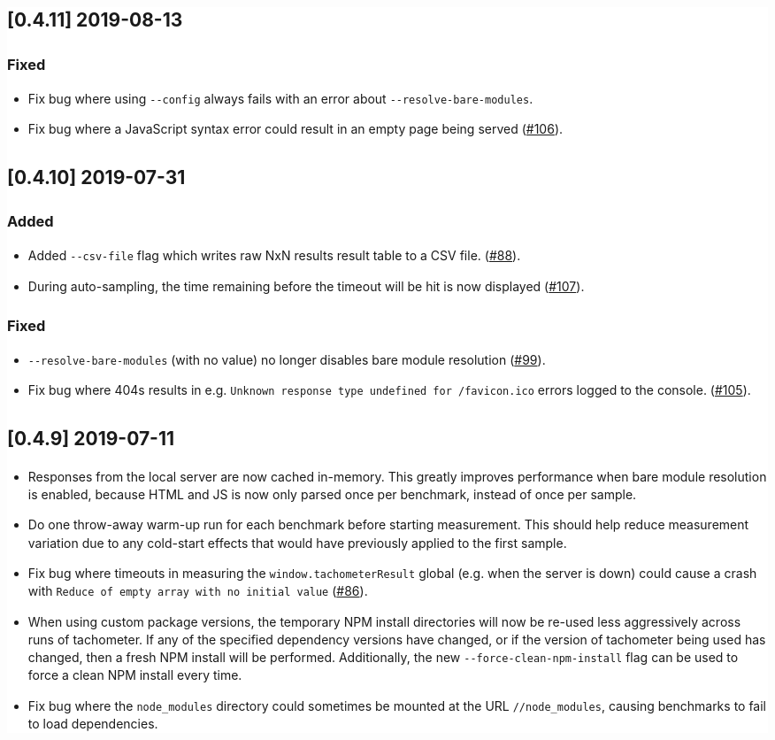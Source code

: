 ## [0.4.11] 2019-08-13

### Fixed

-   Fix bug where using `--config` always fails with an error about
    `--resolve-bare-modules`.

-   Fix bug where a JavaScript syntax error could result in an empty page being
    served ([#106](https://github.com/Polymer/tachometer/issues/106)).

## [0.4.10] 2019-07-31

### Added

-   Added `--csv-file` flag which writes raw NxN results result table to a CSV
    file. ([#88](https://github.com/Polymer/tachometer/issues/88)).

-   During auto-sampling, the time remaining before the timeout will be hit is
    now displayed ([#107](https://github.com/Polymer/tachometer/issues/107)).

### Fixed

-   `--resolve-bare-modules` (with no value) no longer disables bare module
    resolution ([#99](https://github.com/Polymer/tachometer/issues/99)).

-   Fix bug where 404s results in e.g. `Unknown response type undefined for
    /favicon.ico` errors logged to the console.
    ([#105](https://github.com/Polymer/tachometer/issues/105)).

## [0.4.9] 2019-07-11

-   Responses from the local server are now cached in-memory. This greatly
    improves performance when bare module resolution is enabled, because HTML
    and JS is now only parsed once per benchmark, instead of once per sample.

-   Do one throw-away warm-up run for each benchmark before starting
    measurement. This should help reduce measurement variation due to any
    cold-start effects that would have previously applied to the first sample.

-   Fix bug where timeouts in measuring the `window.tachometerResult` global
    (e.g. when the server is down) could cause a crash with `Reduce of empty
    array with no initial value`
    ([#86](https://github.com/Polymer/tachometer/issues/86)).

-   When using custom package versions, the temporary NPM install directories
    will now be re-used less aggressively across runs of tachometer. If any of
    the specified dependency versions have changed, or if the version of
    tachometer being used has changed, then a fresh NPM install will be
    performed. Additionally, the new `--force-clean-npm-install` flag can be
    used to force a clean NPM install every time.

-   Fix bug where the `node_modules` directory could sometimes be mounted at the
    URL `//node_modules`, causing benchmarks to fail to load dependencies.
